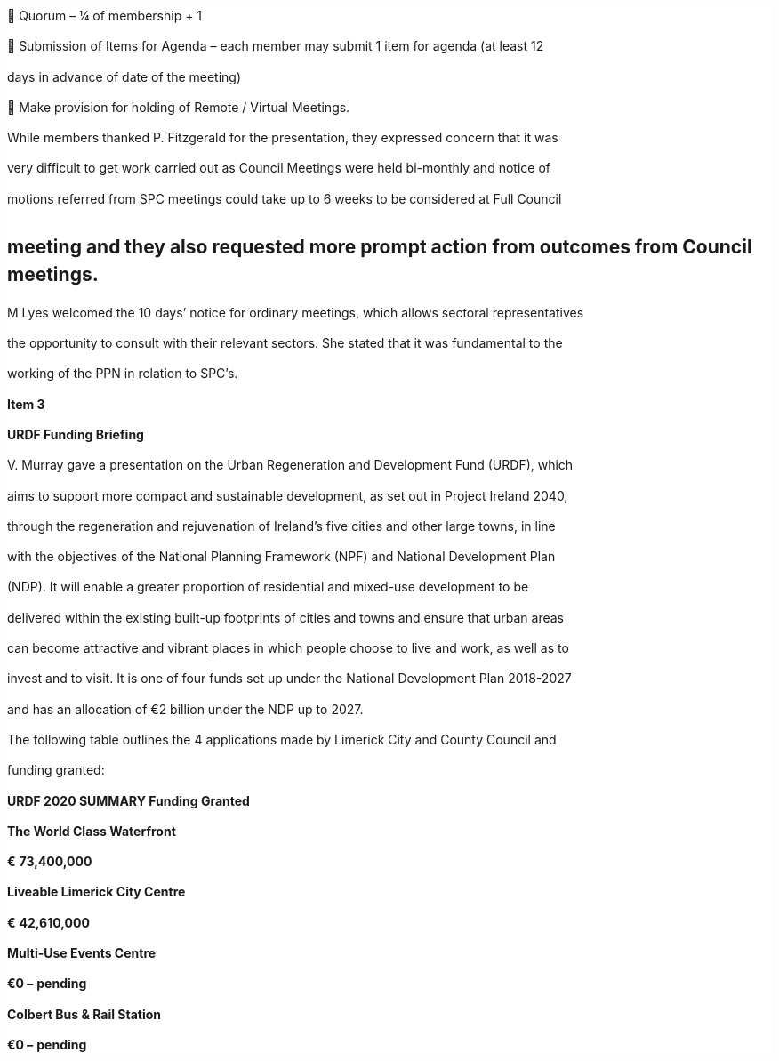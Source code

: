  Quorum – ¼ of membership + 1

 Submission of Items for Agenda – each member may submit 1 item for agenda (at least 12

days in advance of date of the meeting)

 Make provision for holding of Remote / Virtual Meetings.

While members thanked P. Fitzgerald for the presentation, they expressed concern that it was

very difficult to get work carried out as Council Meetings were held bi-monthly and notice of

motions referred from SPC meetings could take up to 6 weeks to be considered at Full Council

meeting and they also requested more prompt action from outcomes from Council meetings.
---
M Lyes welcomed the 10 days’ notice for ordinary meetings, which allows sectoral representatives

the opportunity to consult with their relevant sectors. She stated that it was fundamental to the

working of the PPN in relation to SPC’s.

**Item 3**

**URDF Funding Briefing**

V. Murray gave a presentation on the Urban Regeneration and Development Fund (URDF), which

aims to support more compact and sustainable development, as set out in Project Ireland 2040,

through the regeneration and rejuvenation of Ireland’s five cities and other large towns, in line

with the objectives of the National Planning Framework (NPF) and National Development Plan

(NDP). It will enable a greater proportion of residential and mixed-use development to be

delivered within the existing built-up footprints of cities and towns and ensure that urban areas

can become attractive and vibrant places in which people choose to live and work, as well as to

invest and to visit. It is one of four funds set up under the National Development Plan 2018-2027

and has an allocation of €2 billion under the NDP up to 2027.

The following table outlines the 4 applications made by Limerick City and County Council and

funding granted:

**URDF 2020 SUMMARY Funding Granted**

**The World Class Waterfront**

**€** **73,400,000**

**Liveable Limerick City Centre**

**€** **42,610,000**

**Multi-Use Events Centre**

**€0 –** **pending**

**Colbert Bus & Rail Station**

**€0 –** **pending**
